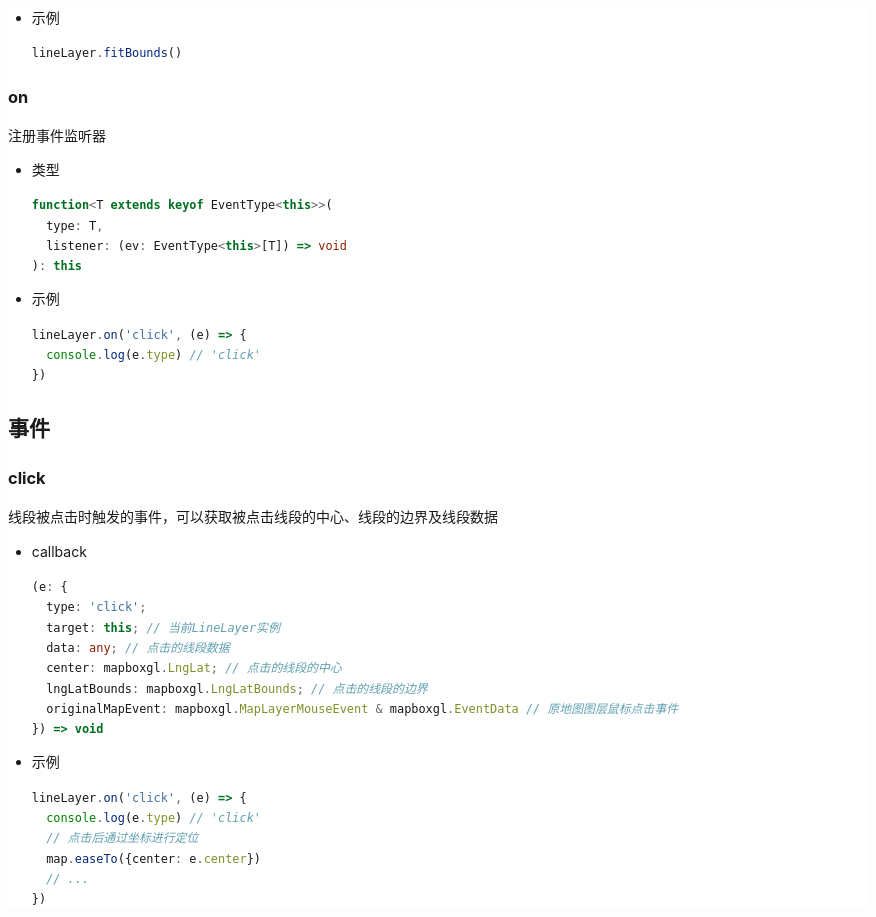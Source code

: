 - 示例

  ```ts
  lineLayer.fitBounds()
  ```

### on

注册事件监听器

- 类型

  ```ts
  function<T extends keyof EventType<this>>(
    type: T,
    listener: (ev: EventType<this>[T]) => void
  ): this
  ```

- 示例

  ```ts
  lineLayer.on('click', (e) => {
    console.log(e.type) // 'click'
  })
  ```

## 事件

### click

线段被点击时触发的事件，可以获取被点击线段的中心、线段的边界及线段数据

- callback

  ```ts
  (e: {
    type: 'click';
    target: this; // 当前LineLayer实例
    data: any; // 点击的线段数据
    center: mapboxgl.LngLat; // 点击的线段的中心
    lngLatBounds: mapboxgl.LngLatBounds; // 点击的线段的边界
    originalMapEvent: mapboxgl.MapLayerMouseEvent & mapboxgl.EventData // 原地图图层鼠标点击事件
  }) => void
  ```

- 示例

  ```ts
  lineLayer.on('click', (e) => {
    console.log(e.type) // 'click'
    // 点击后通过坐标进行定位
    map.easeTo({center: e.center})
    // ...
  })
  ```
